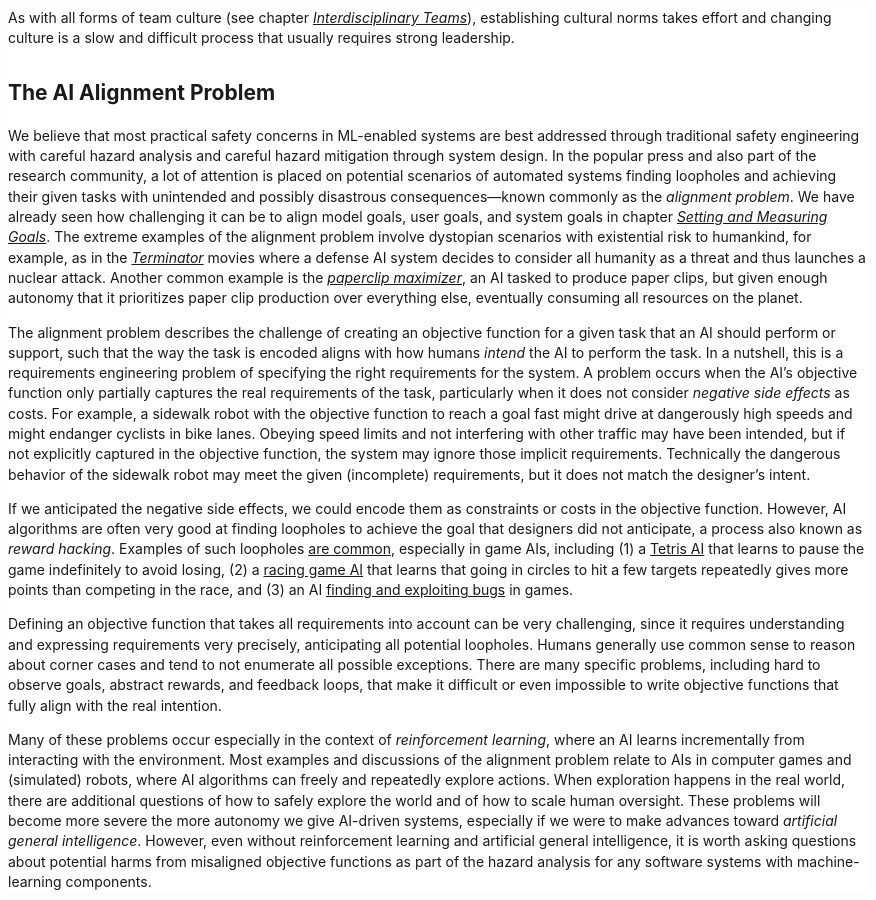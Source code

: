 As with all forms of team culture (see chapter *[Interdisciplinary Teams](21-interdisciplinary-teams.md)*), establishing cultural norms takes effort and changing culture is a slow and difficult process that usually requires strong leadership.

## The AI Alignment Problem

We believe that most practical safety concerns in ML-enabled systems are best addressed through traditional safety engineering with careful hazard analysis and careful hazard mitigation through system design. In the popular press and also part of the research community, a lot of attention is placed on potential scenarios of automated systems finding loopholes and achieving their given tasks with unintended and possibly disastrous consequences—known commonly as the *alignment problem*. We have already seen how challenging it can be to align model goals, user goals, and system goals in chapter *[Setting and Measuring Goals](05-setting-and-measuring-goals.md)*. The extreme examples of the alignment problem involve dystopian scenarios with existential risk to humankind, for example, as in the *[Terminator](https://www.slowboring.com/p/the-case-for-terminator-analogies)* movies where a defense AI system decides to consider all humanity as a threat and thus launches a nuclear attack. Another common example is the *[paperclip maximizer](https://knowyourmeme.com/memes/paperclip-maximizer)*, an AI tasked to produce paper clips, but given enough autonomy that it prioritizes paper clip production over everything else, eventually consuming all resources on the planet. 

The alignment problem describes the challenge of creating an objective function for a given task that an AI should perform or support, such that the way the task is encoded aligns with how humans *intend* the AI to perform the task. In a nutshell, this is a requirements engineering problem of specifying the right requirements for the system. A problem occurs when the AI’s objective function only partially captures the real requirements of the task, particularly when it does not consider *negative side effects* as costs. For example, a sidewalk robot with the objective function to reach a goal fast might drive at dangerously high speeds and might endanger cyclists in bike lanes. Obeying speed limits and not interfering with other traffic may have been intended, but if not explicitly captured in the objective function, the system may ignore those implicit requirements. Technically the dangerous behavior of the sidewalk robot may meet the given (incomplete) requirements, but it does not match the designer’s intent. 

If we anticipated the negative side effects, we could encode them as constraints or costs in the objective function. However, AI algorithms are often very good at finding loopholes to achieve the goal that designers did not anticipate, a process also known as *reward hacking*. Examples of such loopholes [are common](https://docs.google.com/spreadsheets/u/1/d/e/2PACX-1vRPiprOaC3HsCf5Tuum8bRfzYUiKLRqJmbOoC-32JorNdfyTiRRsR7Ea5eWtvsWzuxo8bjOxCG84dAg/pubhtml), especially in game AIs, including (1) a [Tetris AI](http://www.cs.cmu.edu/~tom7/mario/mario.pdf) that learns to pause the game indefinitely to avoid losing, (2) a [racing game AI](https://openai.com/blog/faulty-reward-functions/) that learns that going in circles to hit a few targets repeatedly gives more points than competing in the race, and (3) an AI [finding and exploiting bugs](https://arxiv.org/pdf/1802.08842.pdf) in games.

Defining an objective function that takes all requirements into account can be very challenging, since it requires understanding and expressing requirements very precisely, anticipating all potential loopholes. Humans generally use common sense to reason about corner cases and tend to not enumerate all possible exceptions. There are many specific problems, including hard to observe goals, abstract rewards, and feedback loops, that make it difficult or even impossible to write objective functions that fully align with the real intention.

Many of these problems occur especially in the context of *reinforcement learning*, where an AI learns incrementally from interacting with the environment. Most examples and discussions of the alignment problem relate to AIs in computer games and (simulated) robots, where AI algorithms can freely and repeatedly explore actions. When exploration happens in the real world, there are additional questions of how to safely explore the world and of how to scale human oversight. These problems will become more severe the more autonomy we give AI-driven systems, especially if we were to make advances toward *artificial general intelligence*. However, even without reinforcement learning and artificial general intelligence, it is worth asking questions about potential harms from misaligned objective functions as part of the hazard analysis for any software systems with machine-learning components.
